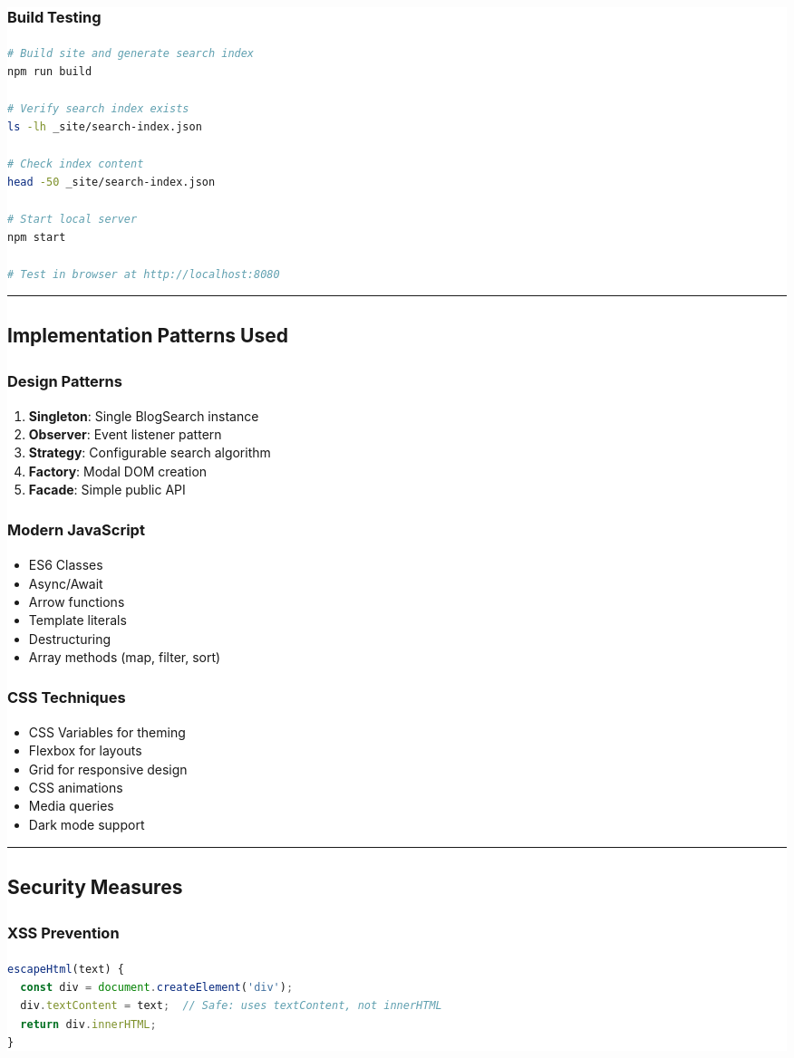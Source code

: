 ### Build Testing
```bash
# Build site and generate search index
npm run build

# Verify search index exists
ls -lh _site/search-index.json

# Check index content
head -50 _site/search-index.json

# Start local server
npm start

# Test in browser at http://localhost:8080
```

---

## Implementation Patterns Used

### Design Patterns
1. **Singleton**: Single BlogSearch instance
2. **Observer**: Event listener pattern
3. **Strategy**: Configurable search algorithm
4. **Factory**: Modal DOM creation
5. **Facade**: Simple public API

### Modern JavaScript
- ES6 Classes
- Async/Await
- Arrow functions
- Template literals
- Destructuring
- Array methods (map, filter, sort)

### CSS Techniques
- CSS Variables for theming
- Flexbox for layouts
- Grid for responsive design
- CSS animations
- Media queries
- Dark mode support

---

## Security Measures

### XSS Prevention
```javascript
escapeHtml(text) {
  const div = document.createElement('div');
  div.textContent = text;  // Safe: uses textContent, not innerHTML
  return div.innerHTML;
}
```
